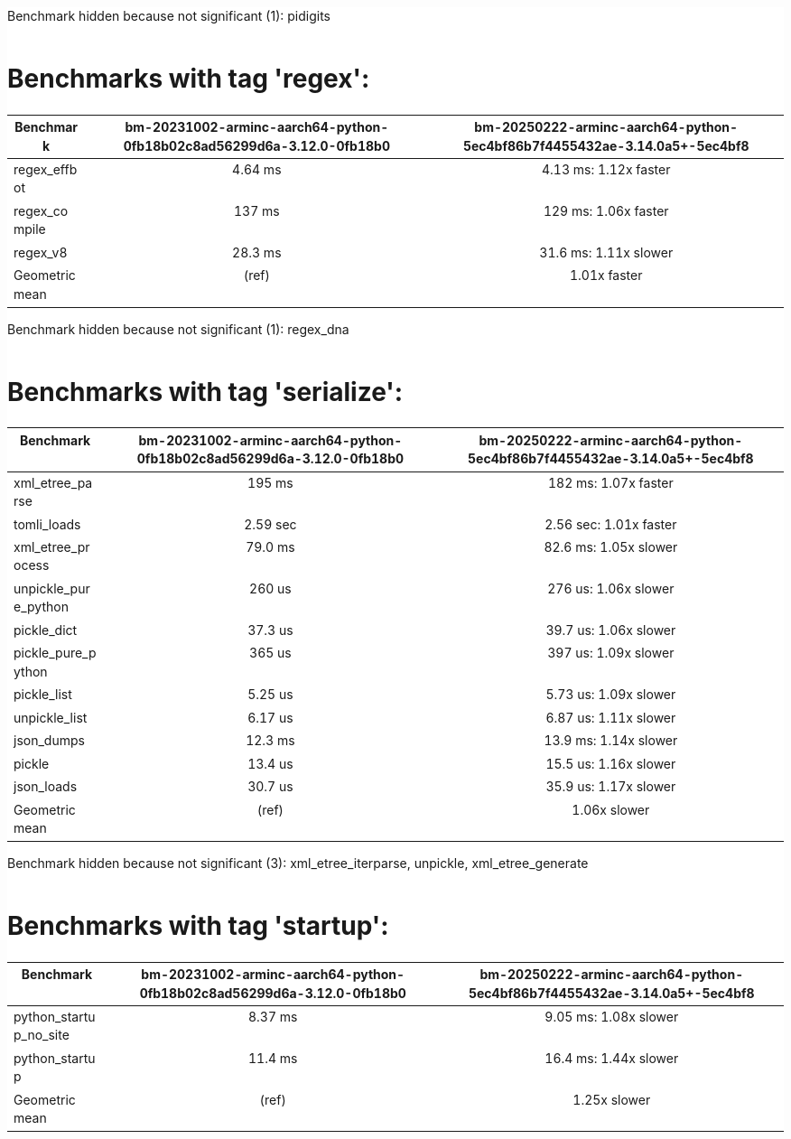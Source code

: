 Benchmark hidden because not significant (1): pidigits

Benchmarks with tag 'regex':
============================

| Benchmark      | bm-20231002-arminc-aarch64-python-0fb18b02c8ad56299d6a-3.12.0-0fb18b0 | bm-20250222-arminc-aarch64-python-5ec4bf86b7f4455432ae-3.14.0a5+-5ec4bf8 |
|----------------|:---------------------------------------------------------------------:|:------------------------------------------------------------------------:|
| regex_effbot   | 4.64 ms                                                               | 4.13 ms: 1.12x faster                                                    |
| regex_compile  | 137 ms                                                                | 129 ms: 1.06x faster                                                     |
| regex_v8       | 28.3 ms                                                               | 31.6 ms: 1.11x slower                                                    |
| Geometric mean | (ref)                                                                 | 1.01x faster                                                             |

Benchmark hidden because not significant (1): regex_dna

Benchmarks with tag 'serialize':
================================

| Benchmark            | bm-20231002-arminc-aarch64-python-0fb18b02c8ad56299d6a-3.12.0-0fb18b0 | bm-20250222-arminc-aarch64-python-5ec4bf86b7f4455432ae-3.14.0a5+-5ec4bf8 |
|----------------------|:---------------------------------------------------------------------:|:------------------------------------------------------------------------:|
| xml_etree_parse      | 195 ms                                                                | 182 ms: 1.07x faster                                                     |
| tomli_loads          | 2.59 sec                                                              | 2.56 sec: 1.01x faster                                                   |
| xml_etree_process    | 79.0 ms                                                               | 82.6 ms: 1.05x slower                                                    |
| unpickle_pure_python | 260 us                                                                | 276 us: 1.06x slower                                                     |
| pickle_dict          | 37.3 us                                                               | 39.7 us: 1.06x slower                                                    |
| pickle_pure_python   | 365 us                                                                | 397 us: 1.09x slower                                                     |
| pickle_list          | 5.25 us                                                               | 5.73 us: 1.09x slower                                                    |
| unpickle_list        | 6.17 us                                                               | 6.87 us: 1.11x slower                                                    |
| json_dumps           | 12.3 ms                                                               | 13.9 ms: 1.14x slower                                                    |
| pickle               | 13.4 us                                                               | 15.5 us: 1.16x slower                                                    |
| json_loads           | 30.7 us                                                               | 35.9 us: 1.17x slower                                                    |
| Geometric mean       | (ref)                                                                 | 1.06x slower                                                             |

Benchmark hidden because not significant (3): xml_etree_iterparse, unpickle, xml_etree_generate

Benchmarks with tag 'startup':
==============================

| Benchmark              | bm-20231002-arminc-aarch64-python-0fb18b02c8ad56299d6a-3.12.0-0fb18b0 | bm-20250222-arminc-aarch64-python-5ec4bf86b7f4455432ae-3.14.0a5+-5ec4bf8 |
|------------------------|:---------------------------------------------------------------------:|:------------------------------------------------------------------------:|
| python_startup_no_site | 8.37 ms                                                               | 9.05 ms: 1.08x slower                                                    |
| python_startup         | 11.4 ms                                                               | 16.4 ms: 1.44x slower                                                    |
| Geometric mean         | (ref)                                                                 | 1.25x slower                                                             |
